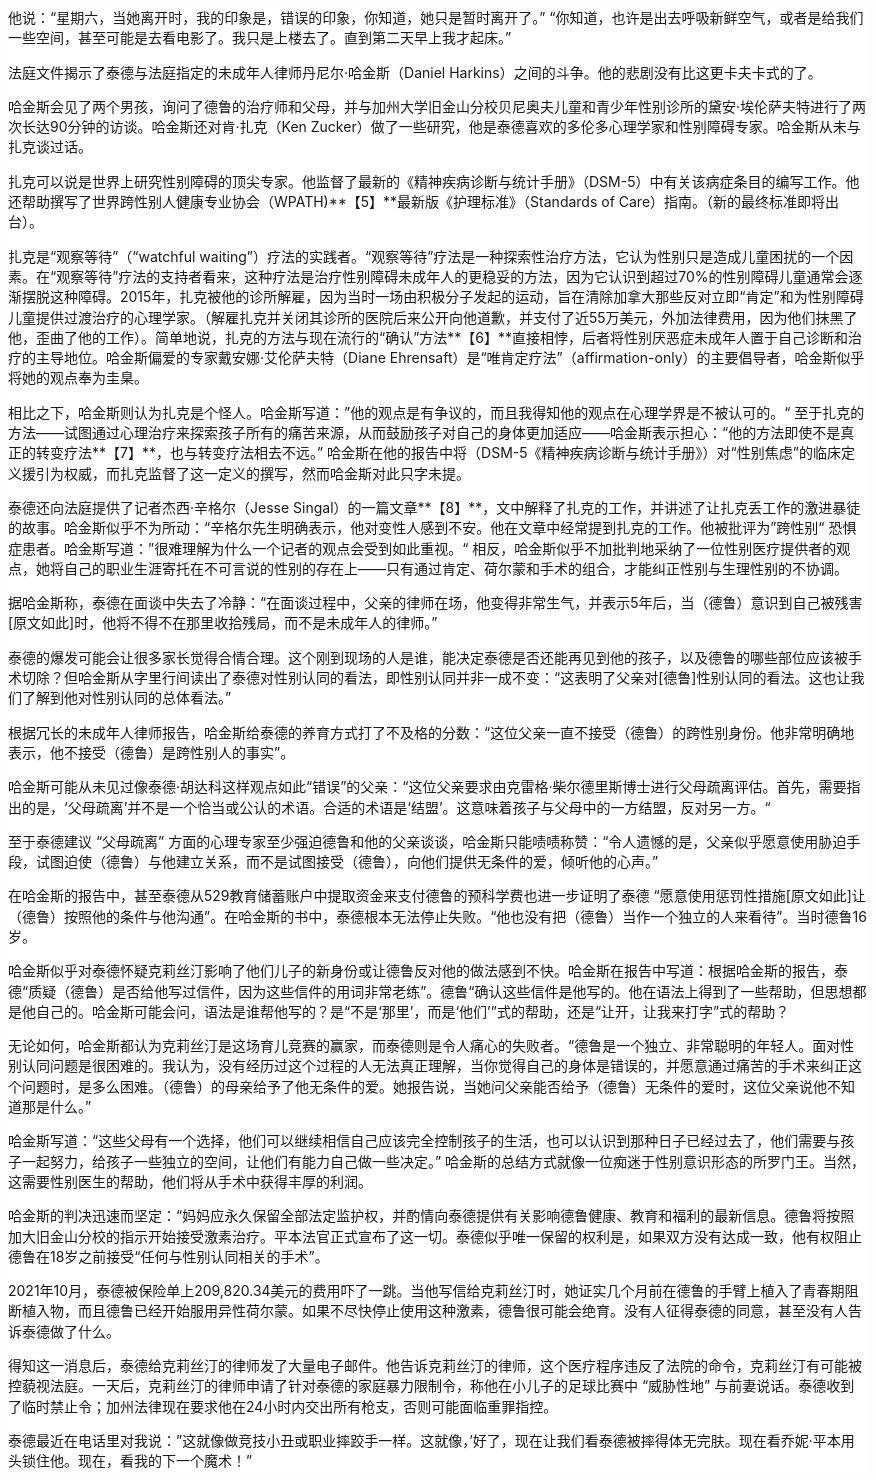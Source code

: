 他说：“星期六，当她离开时，我的印象是，错误的印象，你知道，她只是暂时离开了。” “你知道，也许是出去呼吸新鲜空气，或者是给我们一些空间，甚至可能是去看电影了。我只是上楼去了。直到第二天早上我才起床。”

法庭文件揭示了泰德与法庭指定的未成年人律师丹尼尔·哈金斯（Daniel Harkins）之间的斗争。他的悲剧没有比这更卡夫卡式的了。

哈金斯会见了两个男孩，询问了德鲁的治疗师和父母，并与加州大学旧金山分校贝尼奥夫儿童和青少年性别诊所的黛安·埃伦萨夫特进行了两次长达90分钟的访谈。哈金斯还对肯·扎克（Ken Zucker）做了一些研究，他是泰德喜欢的多伦多心理学家和性别障碍专家。哈金斯从未与扎克谈过话。

扎克可以说是世界上研究性别障碍的顶尖专家。他监督了最新的《精神疾病诊断与统计手册》（DSM-5）中有关该病症条目的编写工作。他还帮助撰写了世界跨性别人健康专业协会（WPATH)**【5】**最新版《护理标准》（Standards of Care）指南。（新的最终标准即将出台）。

扎克是“观察等待”（“watchful waiting”）疗法的实践者。“观察等待”疗法是一种探索性治疗方法，它认为性别只是造成儿童困扰的一个因素。在“观察等待”疗法的支持者看来，这种疗法是治疗性别障碍未成年人的更稳妥的方法，因为它认识到超过70%的性别障碍儿童通常会逐渐摆脱这种障碍。2015年，扎克被他的诊所解雇，因为当时一场由积极分子发起的运动，旨在清除加拿大那些反对立即“肯定”和为性别障碍儿童提供过渡治疗的心理学家。（解雇扎克并关闭其诊所的医院后来公开向他道歉，并支付了近55万美元，外加法律费用，因为他们抹黑了他，歪曲了他的工作）。简单地说，扎克的方法与现在流行的“确认”方法**【6】**直接相悖，后者将性别厌恶症未成年人置于自己诊断和治疗的主导地位。哈金斯偏爱的专家戴安娜·艾伦萨夫特（Diane Ehrensaft）是“唯肯定疗法”（affirmation-only）的主要倡导者，哈金斯似乎将她的观点奉为圭臬。

相比之下，哈金斯则认为扎克是个怪人。哈金斯写道：”他的观点是有争议的，而且我得知他的观点在心理学界是不被认可的。“ 至于扎克的方法——试图通过心理治疗来探索孩子所有的痛苦来源，从而鼓励孩子对自己的身体更加适应——哈金斯表示担心：“他的方法即使不是真正的转变疗法**【7】**，也与转变疗法相去不远。” 哈金斯在他的报告中将（DSM-5《精神疾病诊断与统计手册》）对“性别焦虑”的临床定义援引为权威，而扎克监督了这一定义的撰写，然而哈金斯对此只字未提。

泰德还向法庭提供了记者杰西·辛格尔（Jesse Singal）的一篇文章**【8】**，文中解释了扎克的工作，并讲述了让扎克丢工作的激进暴徒的故事。哈金斯似乎不为所动：“辛格尔先生明确表示，他对变性人感到不安。他在文章中经常提到扎克的工作。他被批评为”跨性别“ 恐惧症患者。哈金斯写道：”很难理解为什么一个记者的观点会受到如此重视。“ 相反，哈金斯似乎不加批判地采纳了一位性别医疗提供者的观点，她将自己的职业生涯寄托在不可言说的性别的存在上——只有通过肯定、荷尔蒙和手术的组合，才能纠正性别与生理性别的不协调。

据哈金斯称，泰德在面谈中失去了冷静：“在面谈过程中，父亲的律师在场，他变得非常生气，并表示5年后，当（德鲁）意识到自己被残害\[原文如此\]时，他将不得不在那里收拾残局，而不是未成年人的律师。”

泰德的爆发可能会让很多家长觉得合情合理。这个刚到现场的人是谁，能决定泰德是否还能再见到他的孩子，以及德鲁的哪些部位应该被手术切除？但哈金斯从字里行间读出了泰德对性别认同的看法，即性别认同并非一成不变：“这表明了父亲对\[德鲁\]性别认同的看法。这也让我们了解到他对性别认同的总体看法。”

根据冗长的未成年人律师报告，哈金斯给泰德的养育方式打了不及格的分数：“这位父亲一直不接受（德鲁）的跨性别身份。他非常明确地表示，他不接受（德鲁）是跨性别人的事实”。

哈金斯可能从未见过像泰德·胡达科这样观点如此“错误”的父亲：“这位父亲要求由克雷格·柴尔德里斯博士进行父母疏离评估。首先，需要指出的是，‘父母疏离’并不是一个恰当或公认的术语。合适的术语是‘结盟’。这意味着孩子与父母中的一方结盟，反对另一方。“

至于泰德建议 “父母疏离” 方面的心理专家至少强迫德鲁和他的父亲谈谈，哈金斯只能啧啧称赞：“令人遗憾的是，父亲似乎愿意使用胁迫手段，试图迫使（德鲁）与他建立关系，而不是试图接受（德鲁），向他们提供无条件的爱，倾听他的心声。”

在哈金斯的报告中，甚至泰德从529教育储蓄账户中提取资金来支付德鲁的预科学费也进一步证明了泰德 “愿意使用惩罚性措施\[原文如此\]让（德鲁）按照他的条件与他沟通”。在哈金斯的书中，泰德根本无法停止失败。“他也没有把（德鲁）当作一个独立的人来看待”。当时德鲁16岁。

哈金斯似乎对泰德怀疑克莉丝汀影响了他们儿子的新身份或让德鲁反对他的做法感到不快。哈金斯在报告中写道：根据哈金斯的报告，泰德“质疑（德鲁）是否给他写过信件，因为这些信件的用词非常老练”。德鲁“确认这些信件是他写的。他在语法上得到了一些帮助，但思想都是他自己的。哈金斯可能会问，语法是谁帮他写的？是“不是‘那里’，而是‘他们’”式的帮助，还是“让开，让我来打字”式的帮助？

无论如何，哈金斯都认为克莉丝汀是这场育儿竞赛的赢家，而泰德则是令人痛心的失败者。“德鲁是一个独立、非常聪明的年轻人。面对性别认同问题是很困难的。我认为，没有经历过这个过程的人无法真正理解，当你觉得自己的身体是错误的，并愿意通过痛苦的手术来纠正这个问题时，是多么困难。（德鲁）的母亲给予了他无条件的爱。她报告说，当她问父亲能否给予（德鲁）无条件的爱时，这位父亲说他不知道那是什么。”

哈金斯写道：“这些父母有一个选择，他们可以继续相信自己应该完全控制孩子的生活，也可以认识到那种日子已经过去了，他们需要与孩子一起努力，给孩子一些独立的空间，让他们有能力自己做一些决定。” 哈金斯的总结方式就像一位痴迷于性别意识形态的所罗门王。当然，这需要性别医生的帮助，他们将从手术中获得丰厚的利润。

哈金斯的判决迅速而坚定：“妈妈应永久保留全部法定监护权，并酌情向泰德提供有关影响德鲁健康、教育和福利的最新信息。德鲁将按照加大旧金山分校的指示开始接受激素治疗。平本法官正式宣布了这一切。泰德似乎唯一保留的权利是，如果双方没有达成一致，他有权阻止德鲁在18岁之前接受“任何与性别认同相关的手术”。

2021年10月，泰德被保险单上209,820.34美元的费用吓了一跳。当他写信给克莉丝汀时，她证实几个月前在德鲁的手臂上植入了青春期阻断植入物，而且德鲁已经开始服用异性荷尔蒙。如果不尽快停止使用这种激素，德鲁很可能会绝育。没有人征得泰德的同意，甚至没有人告诉泰德做了什么。

得知这一消息后，泰德给克莉丝汀的律师发了大量电子邮件。他告诉克莉丝汀的律师，这个医疗程序违反了法院的命令，克莉丝汀有可能被控藐视法庭。一天后，克莉丝汀的律师申请了针对泰德的家庭暴力限制令，称他在小儿子的足球比赛中 “威胁性地” 与前妻说话。泰德收到了临时禁止令；加州法律现在要求他在24小时内交出所有枪支，否则可能面临重罪指控。

泰德最近在电话里对我说：”这就像做竞技小丑或职业摔跤手一样。这就像，’好了，现在让我们看泰德被摔得体无完肤。现在看乔妮·平本用头锁住他。现在，看我的下一个魔术！”
